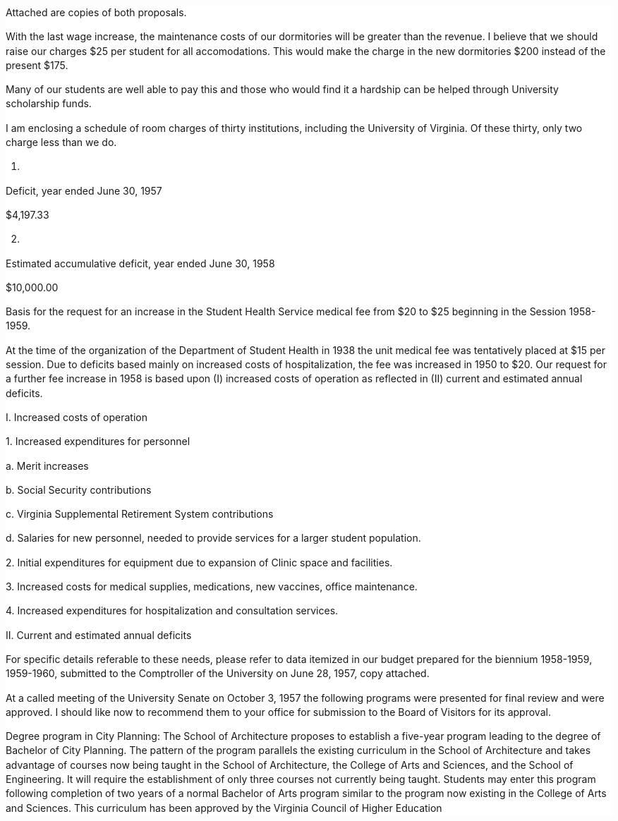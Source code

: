 Attached are copies of both proposals.

With the last wage increase, the maintenance costs of our dormitories will be greater than the revenue. I believe that we should raise our charges $25 per student for all accomodations. This would make the charge in the new dormitories $200 instead of the present $175.

Many of our students are well able to pay this and those who would find it a hardship can be helped through University scholarship funds.

I am enclosing a schedule of room charges of thirty institutions, including the University of Virginia. Of these thirty, only two charge less than we do.

1.

Deficit, year ended June 30, 1957

$4,197.33

2.

Estimated accumulative deficit, year ended June 30, 1958

$10,000.00

Basis for the request for an increase in the Student Health Service medical fee from $20 to $25 beginning in the Session 1958-1959.

At the time of the organization of the Department of Student Health in 1938 the unit medical fee was tentatively placed at $15 per session. Due to deficits based mainly on increased costs of hospitalization, the fee was increased in 1950 to $20. Our request for a further fee increase in 1958 is based upon (I) increased costs of operation as reflected in (II) current and estimated annual deficits.

I. Increased costs of operation

1\. Increased expenditures for personnel

a. Merit increases

b. Social Security contributions

c. Virginia Supplemental Retirement System contributions

d. Salaries for new personnel, needed to provide services for a larger student population.

2\. Initial expenditures for equipment due to expansion of Clinic space and facilities.

3\. Increased costs for medical supplies, medications, new vaccines, office maintenance.

4\. Increased expenditures for hospitalization and consultation services.

II. Current and estimated annual deficits

For specific details referable to these needs, please refer to data itemized in our budget prepared for the biennium 1958-1959, 1959-1960, submitted to the Comptroller of the University on June 28, 1957, copy attached.

At a called meeting of the University Senate on October 3, 1957 the following programs were presented for final review and were approved. I should like now to recommend them to your office for submission to the Board of Visitors for its approval.

Degree program in City Planning: The School of Architecture proposes to establish a five-year program leading to the degree of Bachelor of City Planning. The pattern of the program parallels the existing curriculum in the School of Architecture and takes advantage of courses now being taught in the School of Architecture, the College of Arts and Sciences, and the School of Engineering. It will require the establishment of only three courses not currently being taught. Students may enter this program following completion of two years of a normal Bachelor of Arts program similar to the program now existing in the College of Arts and Sciences. This curriculum has been approved by the Virginia Council of Higher Education

